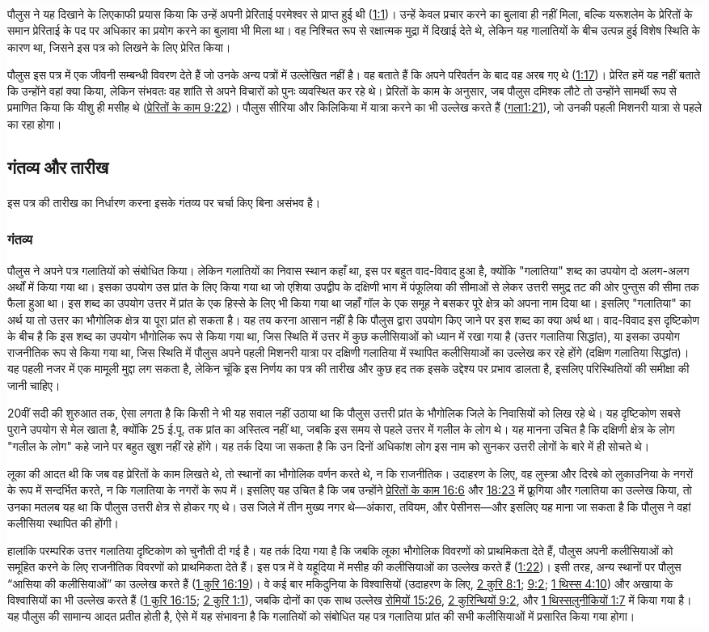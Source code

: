 पौलुस ने यह दिखाने के लिएकाफी प्रयास किया कि उन्हें अपनी प्रेरिताई परमेश्वर से प्राप्त हुई थी ([1:1](https://ref.ly/Gal1:1))। उन्हें केवल प्रचार करने का बुलावा ही नहीं मिला, बल्कि यरूशलेम के प्रेरितों के समान प्रेरिताई के पद पर अधिकार का प्रयोग करने का बुलावा भी मिला था। वह निश्चित रूप से रक्षात्मक मुद्रा में दिखाई देते थे, लेकिन यह गालातियों के बीच उत्पन्न हुई विशेष स्थिति के कारण था, जिसने इस पत्र को लिखने के लिए प्रेरित किया।

पौलुस इस पत्र में एक जीवनी सम्बन्धी विवरण देते हैं जो उनके अन्य पत्रों में उल्लेखित नहीं है। वह बताते हैं कि अपने परिवर्तन के बाद वह अरब गए थे ([1:17](https://ref.ly/Gal1:17))। प्रेरित हमें यह नहीं बताते कि उन्होंने वहां क्या किया, लेकिन संभवतः वह शांति से अपने विचारों को पुनः व्यवस्थित कर रहे थे। प्रेरितों के काम के अनुसार, जब पौलुस दमिश्क लौटे तो उन्होंने सामर्थी रूप से प्रमाणित किया कि यीशु ही मसीह थे ([प्रेरितों के काम 9:22](https://ref.ly/Acts9:22))। पौलुस सीरिया और किलिकिया में यात्रा करने का भी उल्लेख करते हैं ([गला1:21](https://ref.ly/Gal1:21)), जो उनकी पहली मिशनरी यात्रा से पहले का रहा होगा।

गंतव्य और तारीख
---------------

इस पत्र की तारीख का निर्धारण करना इसके गंतव्य पर चर्चा किए बिना असंभव है।

### गंतव्य

पौलुस ने अपने पत्र गलातियों को संबोधित किया। लेकिन गलातियों का निवास स्थान कहाँ था, इस पर बहुत वाद\-विवाद हुआ है, क्योंकि "गलातिया" शब्द का उपयोग दो अलग\-अलग अर्थों में किया गया था। इसका उपयोग उस प्रांत के लिए किया गया था जो एशिया उपद्वीप के दक्षिणी भाग में पंफूलिया की सीमाओं से लेकर उत्तरी समुद्र तट की ओर पुन्तुस की सीमा तक फैला हुआ था। इस शब्द का उपयोग उत्तर में प्रांत के एक हिस्से के लिए भी किया गया था जहाँ गॉल के एक समूह ने बसकर पूरे क्षेत्र को अपना नाम दिया था। इसलिए "गलातिया" का अर्थ या तो उत्तर का भौगोलिक क्षेत्र या पूरा प्रांत हो सकता है। यह तय करना आसान नहीं है कि पौलुस द्वारा उपयोग किए जाने पर इस शब्द का क्या अर्थ था। वाद\-विवाद इस दृष्टिकोण के बीच है कि इस शब्द का उपयोग भौगोलिक रूप से किया गया था, जिस स्थिति में उत्तर में कुछ कलीसियाओं को ध्यान में रखा गया है (उत्तर गलातिया सिद्धांत), या इसका उपयोग राजनीतिक रूप से किया गया था, जिस स्थिति में पौलुस अपने पहली मिशनरी यात्रा पर दक्षिणी गलातिया में स्थापित कलीसियाओं का उल्लेख कर रहे होंगे (दक्षिण गलातिया सिद्धांत)। यह पहली नजर में एक मामूली मुद्दा लग सकता है, लेकिन चूंकि इस निर्णय का पत्र की तारीख और कुछ हद तक इसके उद्देश्य पर प्रभाव डालता है, इसलिए परिस्थितियों की समीक्षा की जानी चाहिए।

20वीं सदी की शुरुआत तक, ऐसा लगता है कि किसी ने भी यह सवाल नहीं उठाया था कि पौलुस उत्तरी प्रांत के भौगोलिक जिले के निवासियों को लिख रहे थे। यह दृष्टिकोण सबसे पुराने उपयोग से मेल खाता है, क्योंकि 25 ई.पू. तक प्रांत का अस्तित्व नहीं था, जबकि इस समय से पहले उत्तर में गलील के लोग थे। यह मानना उचित है कि दक्षिणी क्षेत्र के लोग "गलील के लोग" कहे जाने पर बहुत खुश नहीं रहे होंगे। यह तर्क दिया जा सकता है कि उन दिनों अधिकांश लोग इस नाम को सुनकर उत्तरी लोगों के बारे में ही सोचते थे।

लूका की आदत थी कि जब वह प्रेरितों के काम लिखते थे, तो स्थानों का भौगोलिक वर्णन करते थे, न कि राजनीतिक। उदाहरण के लिए, वह लुस्त्रा और दिरबे को लुकाउनिया के नगरों के रूप में सन्दर्भित करते, न कि गलातिया के नगरों के रूप में। इसलिए यह उचित है कि जब उन्होंने [प्रेरितों के काम 16:6](https://ref.ly/Acts16:6) और [18:23](https://ref.ly/Acts18:23) में फ्रूगिया और गलातिया का उल्लेख किया, तो उनका मतलब यह था कि पौलुस उत्तरी क्षेत्र से होकर गए थे। उस जिले में तीन मुख्य नगर थे—अंकारा, तवियम, और पेसीनस—और इसलिए यह माना जा सकता है कि पौलुस ने वहां कलीसिया स्थापित की होंगी।

हालांकि परम्परिक उत्तर गलातिया दृष्टिकोण को चुनौती दी गई है। यह तर्क दिया गया है कि जबकि लूका भौगोलिक विवरणों को प्राथमिकता देते हैं, पौलुस अपनी कलीसियाओं को समूहित करने के लिए राजनीतिक विवरणों को प्राथमिकता देते हैं। इस पत्र में वे यहूदिया में मसीह की कलीसियाओं का उल्लेख करते हैं ([1:22](https://ref.ly/Gal1:22))। इसी तरह, अन्य स्थानों पर पौलुस “आसिया की कलीसियाओं” का उल्लेख करते हैं ([1 कुरि 16:19](https://ref.ly/1Cor16:19))। वे कई बार मकिदुनिया के विश्वासियों (उदाहरण के लिए, [2 कुरि 8:1](https://ref.ly/2Cor8:1); [9:2](https://ref.ly/2Cor9:2); [1 थिस्स 4:10](https://ref.ly/1Thess4:10)) और अखाया के विश्वासियों का भी उल्लेख करते हैं ([1 कुरि 16:15](https://ref.ly/1Cor16:15); [2 कुरि 1:1](https://ref.ly/2Cor1:1)), जबकि दोनों का एक साथ उल्लेख [रोमियों 15:26](https://ref.ly/Rom15:26), [2 कुरिन्थियों 9:2](https://ref.ly/2Cor9:2), और [1 थिस्सलुनीकियों 1:7](https://ref.ly/1Thess1:7) में किया गया है। यह पौलुस की सामान्य आदत प्रतीत होती है, ऐसे में यह संभावना है कि गलातियों को संबोधित यह पत्र गलातिया प्रांत की सभी कलीसियाओं में प्रसारित किया गया होगा।
